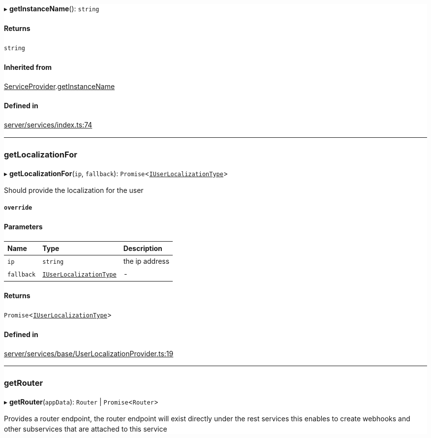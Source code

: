 ▸ **getInstanceName**(): `string`

#### Returns

`string`

#### Inherited from

[ServiceProvider](server_services.ServiceProvider.md).[getInstanceName](server_services.ServiceProvider.md#getinstancename)

#### Defined in

[server/services/index.ts:74](https://github.com/onzag/itemize/blob/f2f29986/server/services/index.ts#L74)

___

### getLocalizationFor

▸ **getLocalizationFor**(`ip`, `fallback`): `Promise`<[`IUserLocalizationType`](../interfaces/server_services_base_UserLocalizationProvider.IUserLocalizationType.md)\>

Should provide the localization for the user

**`override`**

#### Parameters

| Name | Type | Description |
| :------ | :------ | :------ |
| `ip` | `string` | the ip address |
| `fallback` | [`IUserLocalizationType`](../interfaces/server_services_base_UserLocalizationProvider.IUserLocalizationType.md) | - |

#### Returns

`Promise`<[`IUserLocalizationType`](../interfaces/server_services_base_UserLocalizationProvider.IUserLocalizationType.md)\>

#### Defined in

[server/services/base/UserLocalizationProvider.ts:19](https://github.com/onzag/itemize/blob/f2f29986/server/services/base/UserLocalizationProvider.ts#L19)

___

### getRouter

▸ **getRouter**(`appData`): `Router` \| `Promise`<`Router`\>

Provides a router endpoint, the router endpoint
will exist directly under the rest services
this enables to create webhooks and other subservices
that are attached to this service
